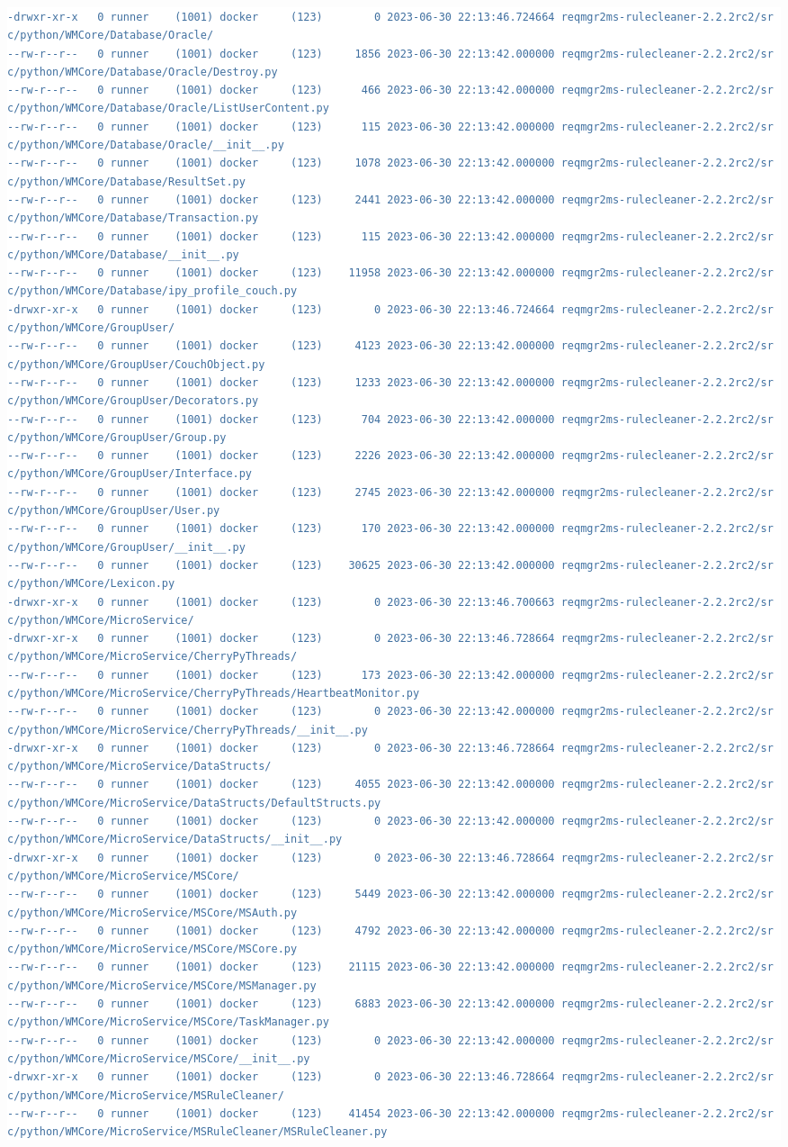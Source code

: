 ```diff
-drwxr-xr-x   0 runner    (1001) docker     (123)        0 2023-06-30 22:13:46.724664 reqmgr2ms-rulecleaner-2.2.2rc2/src/python/WMCore/Database/Oracle/
--rw-r--r--   0 runner    (1001) docker     (123)     1856 2023-06-30 22:13:42.000000 reqmgr2ms-rulecleaner-2.2.2rc2/src/python/WMCore/Database/Oracle/Destroy.py
--rw-r--r--   0 runner    (1001) docker     (123)      466 2023-06-30 22:13:42.000000 reqmgr2ms-rulecleaner-2.2.2rc2/src/python/WMCore/Database/Oracle/ListUserContent.py
--rw-r--r--   0 runner    (1001) docker     (123)      115 2023-06-30 22:13:42.000000 reqmgr2ms-rulecleaner-2.2.2rc2/src/python/WMCore/Database/Oracle/__init__.py
--rw-r--r--   0 runner    (1001) docker     (123)     1078 2023-06-30 22:13:42.000000 reqmgr2ms-rulecleaner-2.2.2rc2/src/python/WMCore/Database/ResultSet.py
--rw-r--r--   0 runner    (1001) docker     (123)     2441 2023-06-30 22:13:42.000000 reqmgr2ms-rulecleaner-2.2.2rc2/src/python/WMCore/Database/Transaction.py
--rw-r--r--   0 runner    (1001) docker     (123)      115 2023-06-30 22:13:42.000000 reqmgr2ms-rulecleaner-2.2.2rc2/src/python/WMCore/Database/__init__.py
--rw-r--r--   0 runner    (1001) docker     (123)    11958 2023-06-30 22:13:42.000000 reqmgr2ms-rulecleaner-2.2.2rc2/src/python/WMCore/Database/ipy_profile_couch.py
-drwxr-xr-x   0 runner    (1001) docker     (123)        0 2023-06-30 22:13:46.724664 reqmgr2ms-rulecleaner-2.2.2rc2/src/python/WMCore/GroupUser/
--rw-r--r--   0 runner    (1001) docker     (123)     4123 2023-06-30 22:13:42.000000 reqmgr2ms-rulecleaner-2.2.2rc2/src/python/WMCore/GroupUser/CouchObject.py
--rw-r--r--   0 runner    (1001) docker     (123)     1233 2023-06-30 22:13:42.000000 reqmgr2ms-rulecleaner-2.2.2rc2/src/python/WMCore/GroupUser/Decorators.py
--rw-r--r--   0 runner    (1001) docker     (123)      704 2023-06-30 22:13:42.000000 reqmgr2ms-rulecleaner-2.2.2rc2/src/python/WMCore/GroupUser/Group.py
--rw-r--r--   0 runner    (1001) docker     (123)     2226 2023-06-30 22:13:42.000000 reqmgr2ms-rulecleaner-2.2.2rc2/src/python/WMCore/GroupUser/Interface.py
--rw-r--r--   0 runner    (1001) docker     (123)     2745 2023-06-30 22:13:42.000000 reqmgr2ms-rulecleaner-2.2.2rc2/src/python/WMCore/GroupUser/User.py
--rw-r--r--   0 runner    (1001) docker     (123)      170 2023-06-30 22:13:42.000000 reqmgr2ms-rulecleaner-2.2.2rc2/src/python/WMCore/GroupUser/__init__.py
--rw-r--r--   0 runner    (1001) docker     (123)    30625 2023-06-30 22:13:42.000000 reqmgr2ms-rulecleaner-2.2.2rc2/src/python/WMCore/Lexicon.py
-drwxr-xr-x   0 runner    (1001) docker     (123)        0 2023-06-30 22:13:46.700663 reqmgr2ms-rulecleaner-2.2.2rc2/src/python/WMCore/MicroService/
-drwxr-xr-x   0 runner    (1001) docker     (123)        0 2023-06-30 22:13:46.728664 reqmgr2ms-rulecleaner-2.2.2rc2/src/python/WMCore/MicroService/CherryPyThreads/
--rw-r--r--   0 runner    (1001) docker     (123)      173 2023-06-30 22:13:42.000000 reqmgr2ms-rulecleaner-2.2.2rc2/src/python/WMCore/MicroService/CherryPyThreads/HeartbeatMonitor.py
--rw-r--r--   0 runner    (1001) docker     (123)        0 2023-06-30 22:13:42.000000 reqmgr2ms-rulecleaner-2.2.2rc2/src/python/WMCore/MicroService/CherryPyThreads/__init__.py
-drwxr-xr-x   0 runner    (1001) docker     (123)        0 2023-06-30 22:13:46.728664 reqmgr2ms-rulecleaner-2.2.2rc2/src/python/WMCore/MicroService/DataStructs/
--rw-r--r--   0 runner    (1001) docker     (123)     4055 2023-06-30 22:13:42.000000 reqmgr2ms-rulecleaner-2.2.2rc2/src/python/WMCore/MicroService/DataStructs/DefaultStructs.py
--rw-r--r--   0 runner    (1001) docker     (123)        0 2023-06-30 22:13:42.000000 reqmgr2ms-rulecleaner-2.2.2rc2/src/python/WMCore/MicroService/DataStructs/__init__.py
-drwxr-xr-x   0 runner    (1001) docker     (123)        0 2023-06-30 22:13:46.728664 reqmgr2ms-rulecleaner-2.2.2rc2/src/python/WMCore/MicroService/MSCore/
--rw-r--r--   0 runner    (1001) docker     (123)     5449 2023-06-30 22:13:42.000000 reqmgr2ms-rulecleaner-2.2.2rc2/src/python/WMCore/MicroService/MSCore/MSAuth.py
--rw-r--r--   0 runner    (1001) docker     (123)     4792 2023-06-30 22:13:42.000000 reqmgr2ms-rulecleaner-2.2.2rc2/src/python/WMCore/MicroService/MSCore/MSCore.py
--rw-r--r--   0 runner    (1001) docker     (123)    21115 2023-06-30 22:13:42.000000 reqmgr2ms-rulecleaner-2.2.2rc2/src/python/WMCore/MicroService/MSCore/MSManager.py
--rw-r--r--   0 runner    (1001) docker     (123)     6883 2023-06-30 22:13:42.000000 reqmgr2ms-rulecleaner-2.2.2rc2/src/python/WMCore/MicroService/MSCore/TaskManager.py
--rw-r--r--   0 runner    (1001) docker     (123)        0 2023-06-30 22:13:42.000000 reqmgr2ms-rulecleaner-2.2.2rc2/src/python/WMCore/MicroService/MSCore/__init__.py
-drwxr-xr-x   0 runner    (1001) docker     (123)        0 2023-06-30 22:13:46.728664 reqmgr2ms-rulecleaner-2.2.2rc2/src/python/WMCore/MicroService/MSRuleCleaner/
--rw-r--r--   0 runner    (1001) docker     (123)    41454 2023-06-30 22:13:42.000000 reqmgr2ms-rulecleaner-2.2.2rc2/src/python/WMCore/MicroService/MSRuleCleaner/MSRuleCleaner.py
```